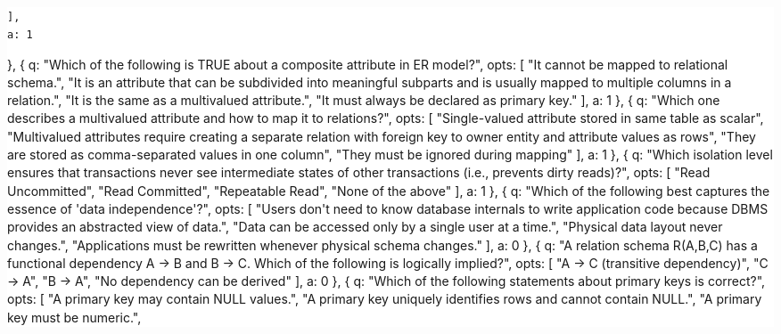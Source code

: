     ],
    a: 1
  },
  {
    q: "Which of the following is TRUE about a composite attribute in ER model?",
    opts: [
      "It cannot be mapped to relational schema.",
      "It is an attribute that can be subdivided into meaningful subparts and is usually mapped to multiple columns in a relation.",
      "It is the same as a multivalued attribute.",
      "It must always be declared as primary key."
    ],
    a: 1
  },
  {
    q: "Which one describes a multivalued attribute and how to map it to relations?",
    opts: [
      "Single-valued attribute stored in same table as scalar",
      "Multivalued attributes require creating a separate relation with foreign key to owner entity and attribute values as rows",
      "They are stored as comma-separated values in one column",
      "They must be ignored during mapping"
    ],
    a: 1
  },
  {
    q: "Which isolation level ensures that transactions never see intermediate states of other transactions (i.e., prevents dirty reads)?",
    opts: [
      "Read Uncommitted",
      "Read Committed",
      "Repeatable Read",
      "None of the above"
    ],
    a: 1
  },
  {
    q: "Which of the following best captures the essence of 'data independence'?",
    opts: [
      "Users don't need to know database internals to write application code because DBMS provides an abstracted view of data.",
      "Data can be accessed only by a single user at a time.",
      "Physical data layout never changes.",
      "Applications must be rewritten whenever physical schema changes."
    ],
    a: 0
  },
  {
    q: "A relation schema R(A,B,C) has a functional dependency A → B and B → C. Which of the following is logically implied?",
    opts: [
      "A → C (transitive dependency)",
      "C → A",
      "B → A",
      "No dependency can be derived"
    ],
    a: 0
  },
  {
    q: "Which of the following statements about primary keys is correct?",
    opts: [
      "A primary key may contain NULL values.",
      "A primary key uniquely identifies rows and cannot contain NULL.",
      "A primary key must be numeric.",